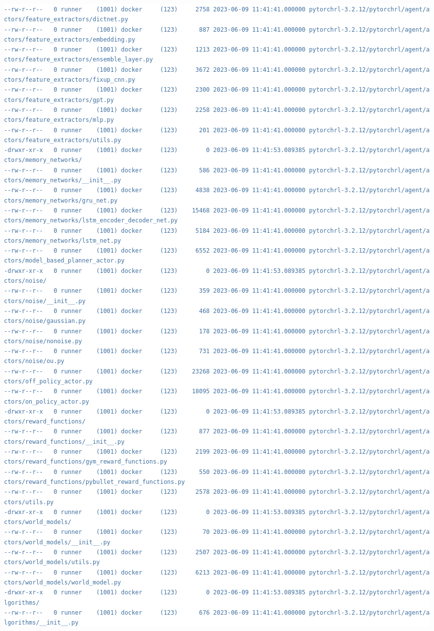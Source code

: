 ```diff
--rw-r--r--   0 runner    (1001) docker     (123)     2758 2023-06-09 11:41:41.000000 pytorchrl-3.2.12/pytorchrl/agent/actors/feature_extractors/dictnet.py
--rw-r--r--   0 runner    (1001) docker     (123)      887 2023-06-09 11:41:41.000000 pytorchrl-3.2.12/pytorchrl/agent/actors/feature_extractors/embedding.py
--rw-r--r--   0 runner    (1001) docker     (123)     1213 2023-06-09 11:41:41.000000 pytorchrl-3.2.12/pytorchrl/agent/actors/feature_extractors/ensemble_layer.py
--rw-r--r--   0 runner    (1001) docker     (123)     3672 2023-06-09 11:41:41.000000 pytorchrl-3.2.12/pytorchrl/agent/actors/feature_extractors/fixup_cnn.py
--rw-r--r--   0 runner    (1001) docker     (123)     2300 2023-06-09 11:41:41.000000 pytorchrl-3.2.12/pytorchrl/agent/actors/feature_extractors/gpt.py
--rw-r--r--   0 runner    (1001) docker     (123)     2258 2023-06-09 11:41:41.000000 pytorchrl-3.2.12/pytorchrl/agent/actors/feature_extractors/mlp.py
--rw-r--r--   0 runner    (1001) docker     (123)      201 2023-06-09 11:41:41.000000 pytorchrl-3.2.12/pytorchrl/agent/actors/feature_extractors/utils.py
-drwxr-xr-x   0 runner    (1001) docker     (123)        0 2023-06-09 11:41:53.089385 pytorchrl-3.2.12/pytorchrl/agent/actors/memory_networks/
--rw-r--r--   0 runner    (1001) docker     (123)      586 2023-06-09 11:41:41.000000 pytorchrl-3.2.12/pytorchrl/agent/actors/memory_networks/__init__.py
--rw-r--r--   0 runner    (1001) docker     (123)     4838 2023-06-09 11:41:41.000000 pytorchrl-3.2.12/pytorchrl/agent/actors/memory_networks/gru_net.py
--rw-r--r--   0 runner    (1001) docker     (123)    15468 2023-06-09 11:41:41.000000 pytorchrl-3.2.12/pytorchrl/agent/actors/memory_networks/lstm_encoder_decoder_net.py
--rw-r--r--   0 runner    (1001) docker     (123)     5184 2023-06-09 11:41:41.000000 pytorchrl-3.2.12/pytorchrl/agent/actors/memory_networks/lstm_net.py
--rw-r--r--   0 runner    (1001) docker     (123)     6552 2023-06-09 11:41:41.000000 pytorchrl-3.2.12/pytorchrl/agent/actors/model_based_planner_actor.py
-drwxr-xr-x   0 runner    (1001) docker     (123)        0 2023-06-09 11:41:53.089385 pytorchrl-3.2.12/pytorchrl/agent/actors/noise/
--rw-r--r--   0 runner    (1001) docker     (123)      359 2023-06-09 11:41:41.000000 pytorchrl-3.2.12/pytorchrl/agent/actors/noise/__init__.py
--rw-r--r--   0 runner    (1001) docker     (123)      468 2023-06-09 11:41:41.000000 pytorchrl-3.2.12/pytorchrl/agent/actors/noise/gaussian.py
--rw-r--r--   0 runner    (1001) docker     (123)      178 2023-06-09 11:41:41.000000 pytorchrl-3.2.12/pytorchrl/agent/actors/noise/nonoise.py
--rw-r--r--   0 runner    (1001) docker     (123)      731 2023-06-09 11:41:41.000000 pytorchrl-3.2.12/pytorchrl/agent/actors/noise/ou.py
--rw-r--r--   0 runner    (1001) docker     (123)    23268 2023-06-09 11:41:41.000000 pytorchrl-3.2.12/pytorchrl/agent/actors/off_policy_actor.py
--rw-r--r--   0 runner    (1001) docker     (123)    18095 2023-06-09 11:41:41.000000 pytorchrl-3.2.12/pytorchrl/agent/actors/on_policy_actor.py
-drwxr-xr-x   0 runner    (1001) docker     (123)        0 2023-06-09 11:41:53.089385 pytorchrl-3.2.12/pytorchrl/agent/actors/reward_functions/
--rw-r--r--   0 runner    (1001) docker     (123)      877 2023-06-09 11:41:41.000000 pytorchrl-3.2.12/pytorchrl/agent/actors/reward_functions/__init__.py
--rw-r--r--   0 runner    (1001) docker     (123)     2199 2023-06-09 11:41:41.000000 pytorchrl-3.2.12/pytorchrl/agent/actors/reward_functions/gym_reward_functions.py
--rw-r--r--   0 runner    (1001) docker     (123)      550 2023-06-09 11:41:41.000000 pytorchrl-3.2.12/pytorchrl/agent/actors/reward_functions/pybullet_reward_functions.py
--rw-r--r--   0 runner    (1001) docker     (123)     2578 2023-06-09 11:41:41.000000 pytorchrl-3.2.12/pytorchrl/agent/actors/utils.py
-drwxr-xr-x   0 runner    (1001) docker     (123)        0 2023-06-09 11:41:53.089385 pytorchrl-3.2.12/pytorchrl/agent/actors/world_models/
--rw-r--r--   0 runner    (1001) docker     (123)       70 2023-06-09 11:41:41.000000 pytorchrl-3.2.12/pytorchrl/agent/actors/world_models/__init__.py
--rw-r--r--   0 runner    (1001) docker     (123)     2507 2023-06-09 11:41:41.000000 pytorchrl-3.2.12/pytorchrl/agent/actors/world_models/utils.py
--rw-r--r--   0 runner    (1001) docker     (123)     6213 2023-06-09 11:41:41.000000 pytorchrl-3.2.12/pytorchrl/agent/actors/world_models/world_model.py
-drwxr-xr-x   0 runner    (1001) docker     (123)        0 2023-06-09 11:41:53.089385 pytorchrl-3.2.12/pytorchrl/agent/algorithms/
--rw-r--r--   0 runner    (1001) docker     (123)      676 2023-06-09 11:41:41.000000 pytorchrl-3.2.12/pytorchrl/agent/algorithms/__init__.py
```